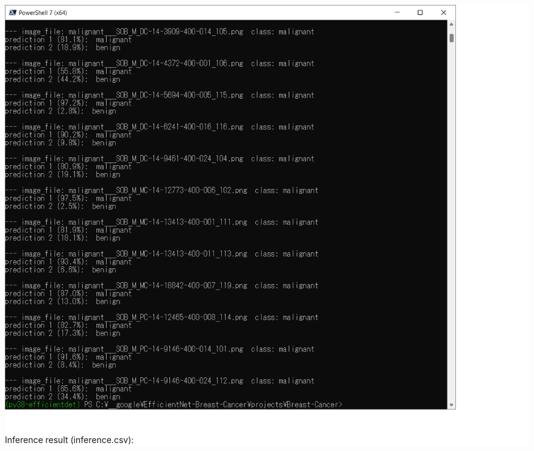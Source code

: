 <img src="./asset/Breast_Cancer_infer_console_output_at_epoch_25_0824.png" width="740" height="auto"><br>
<br>

Inference result (inference.csv):<br>